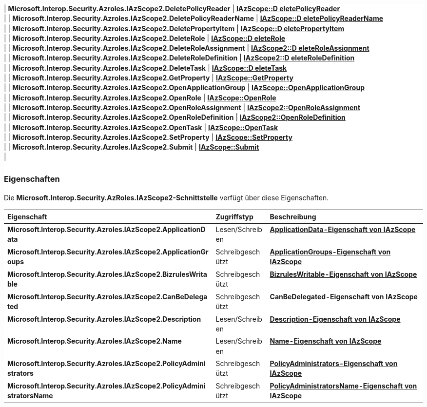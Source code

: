 | **Microsoft.Interop.Security.Azroles.IAzScope2.DeletePolicyReader**            | [**IAzScope::D eletePolicyReader**](/windows/desktop/api/Azroles/nf-azroles-iazscope-deletepolicyreader)<br/>                       |
| **Microsoft.Interop.Security.Azroles.IAzScope2.DeletePolicyReaderName**        | [**IAzScope::D eletePolicyReaderName**](/windows/desktop/api/Azroles/nf-azroles-iazscope-deletepolicyreadername)<br/>               |
| **Microsoft.Interop.Security.Azroles.IAzScope2.DeletePropertyItem**            | [**IAzScope::D eletePropertyItem**](/windows/desktop/api/Azroles/nf-azroles-iazscope-deletepropertyitem)<br/>                       |
| **Microsoft.Interop.Security.Azroles.IAzScope2.DeleteRole**                    | [**IAzScope::D eleteRole**](/windows/desktop/api/Azroles/nf-azroles-iazscope-deleterole)<br/>                                       |
| **Microsoft.Interop.Security.Azroles.IAzScope2.DeleteRoleAssignment**          | [**IAzScope2::D eleteRoleAssignment**](/windows/desktop/api/Azroles/nf-azroles-iazscope2-deleteroleassignment)<br/>                 |
| **Microsoft.Interop.Security.Azroles.IAzScope2.DeleteRoleDefinition**          | [**IAzScope2::D eleteRoleDefinition**](/windows/desktop/api/Azroles/nf-azroles-iazscope2-deleteroledefinition)<br/>                 |
| **Microsoft.Interop.Security.Azroles.IAzScope2.DeleteTask**                    | [**IAzScope::D eleteTask**](/windows/desktop/api/Azroles/nf-azroles-iazscope-deletetask)<br/>                                       |
| **Microsoft.Interop.Security.Azroles.IAzScope2.GetProperty**                   | [**IAzScope::GetProperty**](/windows/desktop/api/Azroles/nf-azroles-iazscope-getproperty)<br/>                                     |
| **Microsoft.Interop.Security.Azroles.IAzScope2.OpenApplicationGroup**          | [**IAzScope::OpenApplicationGroup**](/windows/desktop/api/Azroles/nf-azroles-iazscope-openapplicationgroup)<br/>                   |
| **Microsoft.Interop.Security.Azroles.IAzScope2.OpenRole**                      | [**IAzScope::OpenRole**](/windows/desktop/api/Azroles/nf-azroles-iazscope-openrole)<br/>                                           |
| **Microsoft.Interop.Security.Azroles.IAzScope2.OpenRoleAssignment**            | [**IAzScope2::OpenRoleAssignment**](/windows/desktop/api/Azroles/nf-azroles-iazscope2-openroleassignment)<br/>                     |
| **Microsoft.Interop.Security.Azroles.IAzScope2.OpenRoleDefinition**            | [**IAzScope2::OpenRoleDefinition**](/windows/desktop/api/Azroles/nf-azroles-iazscope2-openroledefinition)<br/>                     |
| **Microsoft.Interop.Security.Azroles.IAzScope2.OpenTask**                      | [**IAzScope::OpenTask**](/windows/desktop/api/Azroles/nf-azroles-iazscope-opentask)<br/>                                           |
| **Microsoft.Interop.Security.Azroles.IAzScope2.SetProperty**                   | [**IAzScope::SetProperty**](/windows/desktop/api/Azroles/nf-azroles-iazscope-setproperty)<br/>                                     |
| **Microsoft.Interop.Security.Azroles.IAzScope2.Submit**                        | [**IAzScope::Submit**](/windows/desktop/api/Azroles/nf-azroles-iazscope-submit)<br/>                                               |



 

### <a name="properties"></a>Eigenschaften

Die **Microsoft.Interop.Security.AzRoles.IAzScope2-Schnittstelle** verfügt über diese Eigenschaften.



| Eigenschaft                                                                             | Zugriffstyp           | Beschreibung                                                                                           |
|:-------------------------------------------------------------------------------------|:----------------------|:------------------------------------------------------------------------------------------------------|
| **Microsoft.Interop.Security.Azroles.IAzScope2.ApplicationData**<br/>          | Lesen/Schreiben<br/> | [**ApplicationData-Eigenschaft von IAzScope**](/windows/desktop/api/Azroles/nf-azroles-iazscope-get_applicationdata)<br/>                   |
| **Microsoft.Interop.Security.Azroles.IAzScope2.ApplicationGroups**<br/>        | Schreibgeschützt<br/>  | [**ApplicationGroups-Eigenschaft von IAzScope**](/windows/desktop/api/Azroles/nf-azroles-iazscope-get_applicationgroups)<br/>               |
| **Microsoft.Interop.Security.Azroles.IAzScope2.BizrulesWritable**<br/>         | Schreibgeschützt<br/>  | [**BizrulesWritable-Eigenschaft von IAzScope**](/windows/desktop/api/Azroles/nf-azroles-iazscope-get_bizruleswritable)<br/>                 |
| **Microsoft.Interop.Security.Azroles.IAzScope2.CanBeDelegated**<br/>           | Schreibgeschützt<br/>  | [**CanBeDelegated-Eigenschaft von IAzScope**](/windows/desktop/api/Azroles/nf-azroles-iazscope-get_canbedelegated)<br/>                     |
| **Microsoft.Interop.Security.Azroles.IAzScope2.Description**<br/>              | Lesen/Schreiben<br/> | [**Description-Eigenschaft von IAzScope**](/windows/desktop/api/Azroles/nf-azroles-iazscope-get_description)<br/>                           |
| **Microsoft.Interop.Security.Azroles.IAzScope2.Name**<br/>                     | Lesen/Schreiben<br/> | [**Name-Eigenschaft von IAzScope**](/windows/desktop/api/Azroles/nf-azroles-iazscope-get_name)<br/>                                         |
| **Microsoft.Interop.Security.Azroles.IAzScope2.PolicyAdministrators**<br/>     | Schreibgeschützt<br/>  | [**PolicyAdministrators-Eigenschaft von IAzScope**](/windows/desktop/api/Azroles/nf-azroles-iazscope-get_policyadministrators)<br/>         |
| **Microsoft.Interop.Security.Azroles.IAzScope2.PolicyAdministratorsName**<br/> | Schreibgeschützt<br/>  | [**PolicyAdministratorsName-Eigenschaft von IAzScope**](/windows/desktop/api/Azroles/nf-azroles-iazscope-get_policyadministratorsname)<br/> |